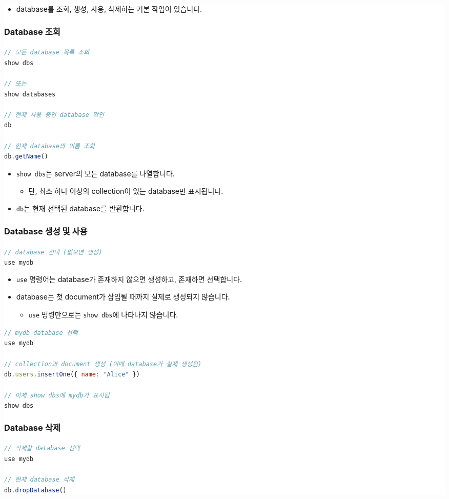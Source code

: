 - database를 조회, 생성, 사용, 삭제하는 기본 작업이 있습니다.


### Database 조회

```js
// 모든 database 목록 조회
show dbs

// 또는
show databases

// 현재 사용 중인 database 확인
db

// 현재 database의 이름 조회
db.getName()
```

- `show dbs`는 server의 모든 database를 나열합니다.
    - 단, 최소 하나 이상의 collection이 있는 database만 표시됩니다.

- `db`는 현재 선택된 database를 반환합니다.


### Database 생성 및 사용

```js
// database 선택 (없으면 생성)
use mydb
```

- `use` 명령어는 database가 존재하지 않으면 생성하고, 존재하면 선택합니다.

- database는 첫 document가 삽입될 때까지 실제로 생성되지 않습니다.
    - `use` 명령만으로는 `show dbs`에 나타나지 않습니다.

```js
// mydb database 선택
use mydb

// collection과 document 생성 (이때 database가 실제 생성됨)
db.users.insertOne({ name: "Alice" })

// 이제 show dbs에 mydb가 표시됨
show dbs
```


### Database 삭제

```js
// 삭제할 database 선택
use mydb

// 현재 database 삭제
db.dropDatabase()
```
